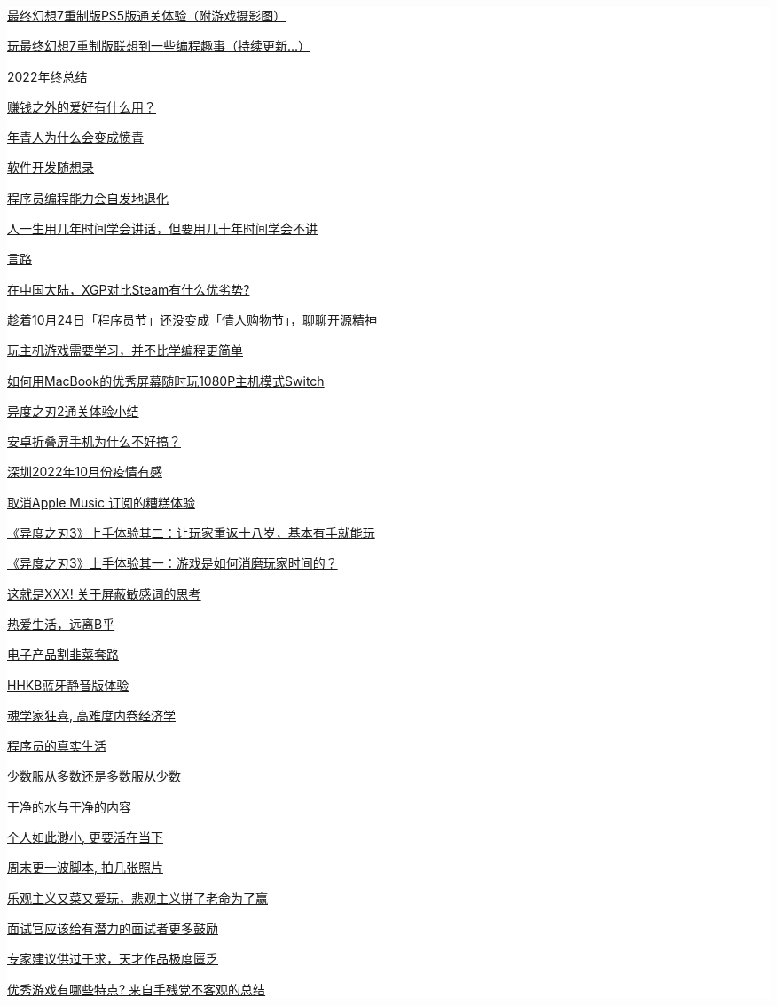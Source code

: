[最终幻想7重制版PS5版通关体验（附游戏摄影图）](https://ymqs.top/p/2023-01-08-13-50-22-ff7/)

[玩最终幻想7重制版联想到一些编程趣事（持续更新...）](https://ymqs.top/p/2023-01-01-16-32-47-game-final-fantasy/)

[2022年终总结](https://ymqs.top/p/2022-12-31-12-18-02-2022-mark/)

[赚钱之外的爱好有什么用？](https://ymqs.top/p/2022-12-08-19-34-54-hobby/)

[年青人为什么会变成愤青](https://ymqs.top/p/2022-12-08-19-06-38-young-people/)

[软件开发随想录](https://ymqs.top/p/2022-12-08-19-00-39-software-dev/)

[程序员编程能力会自发地退化](https://ymqs.top/p/2022-11-21-22-09-03-p/)

[人一生用几年时间学会讲话，但要用几十年时间学会不讲](https://ymqs.top/p/2022-11-08-22-23-36-talk/)

[言路](https://ymqs.top/p/2022-10-30-15-49-42-road/)

[在中国大陆，XGP对比Steam有什么优劣势?](https://ymqs.top/p/2022-10-27-18-15-18-xgp/)

[趁着10月24日「程序员节」还没变成「情人购物节」，聊聊开源精神](https://ymqs.top/p/2022-10-24-18-10-07-1024/)

[玩主机游戏需要学习，并不比学编程更简单](https://ymqs.top/p/2022-10-23-23-45-42-game/)

[如何用MacBook的优秀屏幕随时玩1080P主机模式Switch](https://ymqs.top/p/2022-10-20-19-53-29-ns-mac/)

[异度之刃2通关体验小结](https://ymqs.top/p/2022-10-19-19-18-57-xb/)

[安卓折叠屏手机为什么不好搞？](https://ymqs.top/p/2022-10-13-19-46-57-安卓折叠屏手机为什么不好搞/)

[深圳2022年10月份疫情有感](https://ymqs.top/p/2022-10-13-12-45-29-深圳2022年10月份疫情有感/)

[取消Apple Music 订阅的糟糕体验](https://ymqs.top/p/2022-08-07-19-41-25-apple-music/)

[《异度之刃3》上手体验其二：让玩家重返十八岁，基本有手就能玩](https://ymqs.top/p/2022-08-04-19-54-39-约兰/)

[《异度之刃3》上手体验其一：游戏是如何消磨玩家时间的？](https://ymqs.top/p/2022-08-02-15-05-53-异度之刃3/)

[这就是XXX! 关于屏蔽敏感词的思考](https://ymqs.top/p/2022-07-23-22-42-52-加密留言/)

[热爱生活，远离B乎](https://ymqs.top/p/2022-07-21-00-04-48-b乎/)

[电子产品割韭菜套路](https://ymqs.top/p/2022-07-18-23-28-22-电子产品割韭菜套路/)

[HHKB蓝牙静音版体验](https://ymqs.top/p/2022-07-17-19-07-28-HHKB蓝牙静音版体验/)

[魂学家狂喜, 高难度内卷经济学](https://ymqs.top/p/2022-07-17-17-16-40-高难度内卷经济学/)

[程序员的真实生活](https://ymqs.top/p/2022-07-15-23-10-50-程序员的真实生活/)

[少数服从多数还是多数服从少数](https://ymqs.top/p/2022-07-11-13-24-少数服从多数还是多数服从少数/)

[干净的水与干净的内容](https://ymqs.top/p/2022-07-11-01-01-water/)

[个人如此渺小, 更要活在当下](https://ymqs.top/p/2022-07-10-个人如此渺小-更要活在当下/)

[周末更一波脚本, 拍几张照片](https://ymqs.top/p/2022-07-10-18-01-24-周末更一波脚本-手机拍几张照片/)

[乐观主义又菜又爱玩，悲观主义拼了老命为了赢](https://ymqs.top/p/2022-07-10-17-22-58-乐观主义又菜又爱玩/)

[面试官应该给有潜力的面试者更多鼓励](https://ymqs.top/p/2022-07-10-17-02-23-面试官应该给有潜力的面试者更多鼓励/)

[专家建议供过于求，天才作品极度匮乏](https://ymqs.top/p/2022-06-21-11-23-06-genius-expert/)

[优秀游戏有哪些特点? 来自手残党不客观的总结](https://ymqs.top/p/2022-06-19-22-06-59-super-game/)
